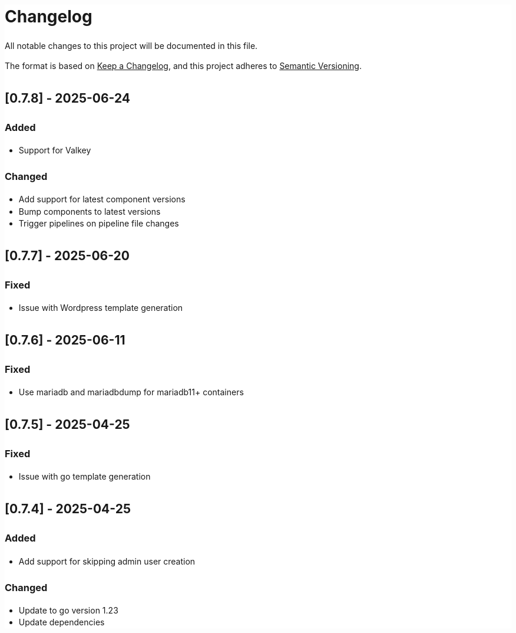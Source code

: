 # Changelog

All notable changes to this project will be documented in this file.

The format is based on [Keep a Changelog](https://keepachangelog.com/en/1.0.0/),
and this project adheres to [Semantic Versioning](https://semver.org/spec/v2.0.0.html).

## [0.7.8] - 2025-06-24

### Added

- Support for Valkey

### Changed

- Add support for latest component versions
- Bump components to latest versions
- Trigger pipelines on pipeline file changes

## [0.7.7] - 2025-06-20


### Fixed

- Issue with Wordpress template generation

## [0.7.6] - 2025-06-11

### Fixed

- Use mariadb and mariadbdump for mariadb11+ containers

## [0.7.5] - 2025-04-25

### Fixed

- Issue with go template generation

## [0.7.4] - 2025-04-25

### Added

- Add support for skipping admin user creation

### Changed

- Update to go version 1.23
- Update dependencies
